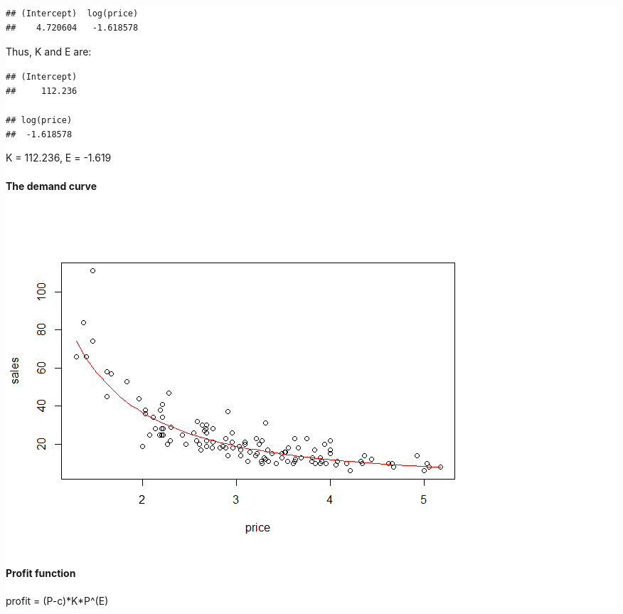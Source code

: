    ## (Intercept)  log(price) 
    ##    4.720604   -1.618578

Thus, K and E are:

    ## (Intercept) 
    ##     112.236

    ## log(price) 
    ##  -1.618578

K = 112.236, E = -1.619

#### The demand curve

![](Exercise1_Yunlei_Lu_files/figure-markdown_strict/unnamed-chunk-13-1.png)

#### Profit function

profit = (P-c)\*K\*P^(E)